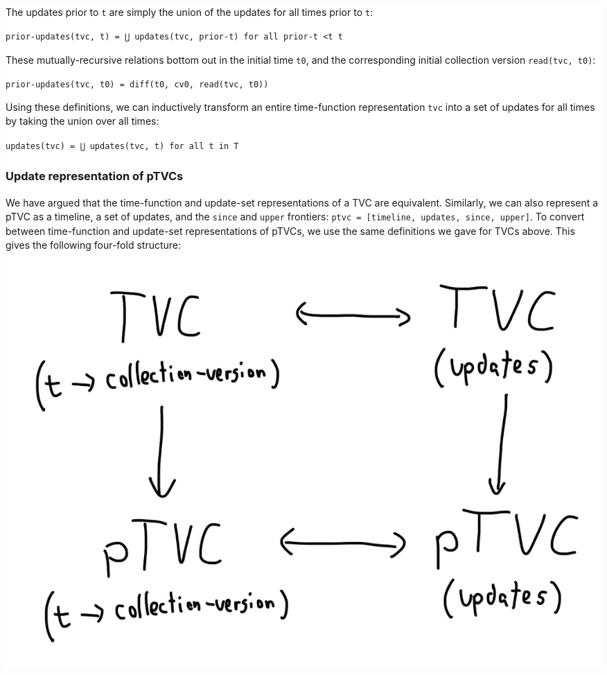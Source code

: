 The updates prior to `t` are simply the union of the updates for all times
prior to `t`:

```
prior-updates(tvc, t) = ⋃ updates(tvc, prior-t) for all prior-t <t t
```

These mutually-recursive relations bottom out in the initial time `t0`, and the
corresponding initial collection version `read(tvc, t0)`:

```
prior-updates(tvc, t0) = diff(t0, cv0, read(tvc, t0))
```

Using these definitions, we can inductively transform an entire time-function
representation `tvc` into a set of updates for all times by taking the union
over all times:

```
updates(tvc) = ⋃ updates(tvc, t) for all t in T
```

### Update representation of pTVCs

We have argued that the time-function and update-set representations of a TVC
are equivalent. Similarly, we can also represent a pTVC as a timeline, a set of
updates, and the `since` and `upper` frontiers: `ptvc = [timeline, updates,
since, upper]`. To convert between time-function and update-set representations
of pTVCs, we use the same definitions we gave for TVCs above. This gives the
following four-fold structure:

![Four nodes in a graph: update-set and time-function representations of both pTVCs and TVCs](assets/tvc-ptvc-quad.jpeg)
